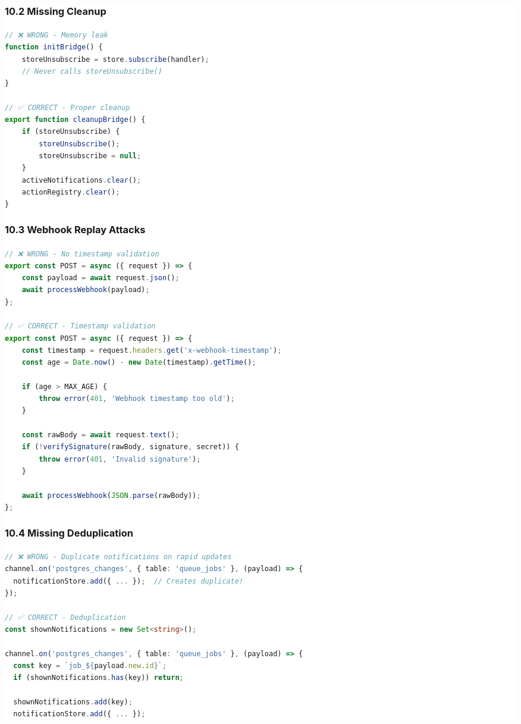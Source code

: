 ### 10.2 Missing Cleanup

```typescript
// ❌ WRONG - Memory leak
function initBridge() {
	storeUnsubscribe = store.subscribe(handler);
	// Never calls storeUnsubscribe()
}

// ✅ CORRECT - Proper cleanup
export function cleanupBridge() {
	if (storeUnsubscribe) {
		storeUnsubscribe();
		storeUnsubscribe = null;
	}
	activeNotifications.clear();
	actionRegistry.clear();
}
```

### 10.3 Webhook Replay Attacks

```typescript
// ❌ WRONG - No timestamp validation
export const POST = async ({ request }) => {
	const payload = await request.json();
	await processWebhook(payload);
};

// ✅ CORRECT - Timestamp validation
export const POST = async ({ request }) => {
	const timestamp = request.headers.get('x-webhook-timestamp');
	const age = Date.now() - new Date(timestamp).getTime();

	if (age > MAX_AGE) {
		throw error(401, 'Webhook timestamp too old');
	}

	const rawBody = await request.text();
	if (!verifySignature(rawBody, signature, secret)) {
		throw error(401, 'Invalid signature');
	}

	await processWebhook(JSON.parse(rawBody));
};
```

### 10.4 Missing Deduplication

```typescript
// ❌ WRONG - Duplicate notifications on rapid updates
channel.on('postgres_changes', { table: 'queue_jobs' }, (payload) => {
  notificationStore.add({ ... });  // Creates duplicate!
});

// ✅ CORRECT - Deduplication
const shownNotifications = new Set<string>();

channel.on('postgres_changes', { table: 'queue_jobs' }, (payload) => {
  const key = `job_${payload.new.id}`;
  if (shownNotifications.has(key)) return;

  shownNotifications.add(key);
  notificationStore.add({ ... });

```